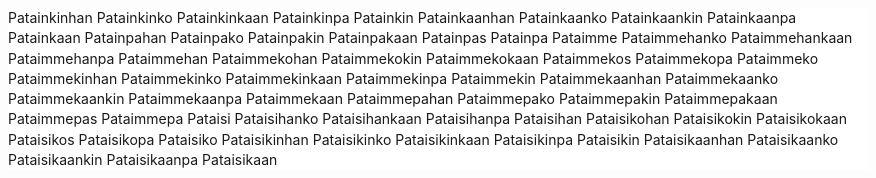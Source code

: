 Patainkinhan
Patainkinko
Patainkinkaan
Patainkinpa
Patainkin
Patainkaanhan
Patainkaanko
Patainkaankin
Patainkaanpa
Patainkaan
Patainpahan
Patainpako
Patainpakin
Patainpakaan
Patainpas
Patainpa
Pataimme
Pataimmehanko
Pataimmehankaan
Pataimmehanpa
Pataimmehan
Pataimmekohan
Pataimmekokin
Pataimmekokaan
Pataimmekos
Pataimmekopa
Pataimmeko
Pataimmekinhan
Pataimmekinko
Pataimmekinkaan
Pataimmekinpa
Pataimmekin
Pataimmekaanhan
Pataimmekaanko
Pataimmekaankin
Pataimmekaanpa
Pataimmekaan
Pataimmepahan
Pataimmepako
Pataimmepakin
Pataimmepakaan
Pataimmepas
Pataimmepa
Pataisi
Pataisihanko
Pataisihankaan
Pataisihanpa
Pataisihan
Pataisikohan
Pataisikokin
Pataisikokaan
Pataisikos
Pataisikopa
Pataisiko
Pataisikinhan
Pataisikinko
Pataisikinkaan
Pataisikinpa
Pataisikin
Pataisikaanhan
Pataisikaanko
Pataisikaankin
Pataisikaanpa
Pataisikaan